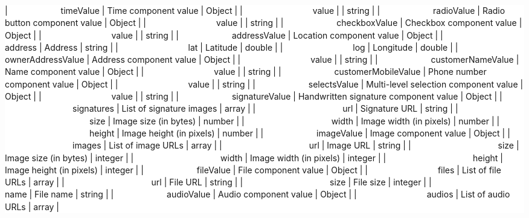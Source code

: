 | &emsp;&emsp;&emsp;&emsp;&emsp;&emsp;timeValue | Time component value | Object |
| &emsp;&emsp;&emsp;&emsp;&emsp;&emsp;&emsp;&emsp;value | | string |
| &emsp;&emsp;&emsp;&emsp;&emsp;&emsp;radioValue | Radio button component value | Object |
| &emsp;&emsp;&emsp;&emsp;&emsp;&emsp;&emsp;&emsp;value | | string |
| &emsp;&emsp;&emsp;&emsp;&emsp;&emsp;checkboxValue | Checkbox component value | Object |
| &emsp;&emsp;&emsp;&emsp;&emsp;&emsp;&emsp;&emsp;value | | string |
| &emsp;&emsp;&emsp;&emsp;&emsp;&emsp;addressValue | Location component value | Object |
| &emsp;&emsp;&emsp;&emsp;&emsp;&emsp;&emsp;&emsp;address | Address | string |
| &emsp;&emsp;&emsp;&emsp;&emsp;&emsp;&emsp;&emsp;lat | Latitude | double |
| &emsp;&emsp;&emsp;&emsp;&emsp;&emsp;&emsp;&emsp;log | Longitude | double |
| &emsp;&emsp;&emsp;&emsp;&emsp;&emsp;ownerAddressValue | Address component value | Object |
| &emsp;&emsp;&emsp;&emsp;&emsp;&emsp;&emsp;&emsp;value | | string |
| &emsp;&emsp;&emsp;&emsp;&emsp;&emsp;customerNameValue | Name component value | Object |
| &emsp;&emsp;&emsp;&emsp;&emsp;&emsp;&emsp;&emsp;value | | string |
| &emsp;&emsp;&emsp;&emsp;&emsp;&emsp;customerMobileValue | Phone number component value | Object |
| &emsp;&emsp;&emsp;&emsp;&emsp;&emsp;&emsp;&emsp;value | | string |
| &emsp;&emsp;&emsp;&emsp;&emsp;&emsp;selectsValue | Multi-level selection component value | Object |
| &emsp;&emsp;&emsp;&emsp;&emsp;&emsp;&emsp;&emsp;value | | string |
| &emsp;&emsp;&emsp;&emsp;&emsp;&emsp;signatureValue | Handwritten signature component value | Object |
| &emsp;&emsp;&emsp;&emsp;&emsp;&emsp;&emsp;&emsp;signatures | List of signature images | array |
| &emsp;&emsp;&emsp;&emsp;&emsp;&emsp;&emsp;&emsp;&emsp;&emsp;url | Signature URL | string |
| &emsp;&emsp;&emsp;&emsp;&emsp;&emsp;&emsp;&emsp;&emsp;&emsp;size | Image size (in bytes) | number |
| &emsp;&emsp;&emsp;&emsp;&emsp;&emsp;&emsp;&emsp;&emsp;&emsp;width | Image width (in pixels) | number |
| &emsp;&emsp;&emsp;&emsp;&emsp;&emsp;&emsp;&emsp;&emsp;&emsp;height | Image height (in pixels) | number |
| &emsp;&emsp;&emsp;&emsp;&emsp;&emsp;imageValue | Image component value | Object |
| &emsp;&emsp;&emsp;&emsp;&emsp;&emsp;&emsp;&emsp;images | List of image URLs | array |
| &emsp;&emsp;&emsp;&emsp;&emsp;&emsp;&emsp;&emsp;&emsp;&emsp;url | Image URL | string |
| &emsp;&emsp;&emsp;&emsp;&emsp;&emsp;&emsp;&emsp;&emsp;&emsp;size | Image size (in bytes) | integer |
| &emsp;&emsp;&emsp;&emsp;&emsp;&emsp;&emsp;&emsp;&emsp;&emsp;width | Image width (in pixels) | integer |
| &emsp;&emsp;&emsp;&emsp;&emsp;&emsp;&emsp;&emsp;&emsp;&emsp;height | Image height (in pixels) | integer |
| &emsp;&emsp;&emsp;&emsp;&emsp;&emsp;fileValue | File component value | Object |
| &emsp;&emsp;&emsp;&emsp;&emsp;&emsp;&emsp;&emsp;files | List of file URLs | array |
| &emsp;&emsp;&emsp;&emsp;&emsp;&emsp;&emsp;&emsp;&emsp;&emsp;url | File URL | string |
| &emsp;&emsp;&emsp;&emsp;&emsp;&emsp;&emsp;&emsp;&emsp;&emsp;size | File size | integer |
| &emsp;&emsp;&emsp;&emsp;&emsp;&emsp;&emsp;&emsp;&emsp;&emsp;name | File name | string |
| &emsp;&emsp;&emsp;&emsp;&emsp;&emsp;audioValue | Audio component value | Object |
| &emsp;&emsp;&emsp;&emsp;&emsp;&emsp;&emsp;&emsp;audios | List of audio URLs | array |